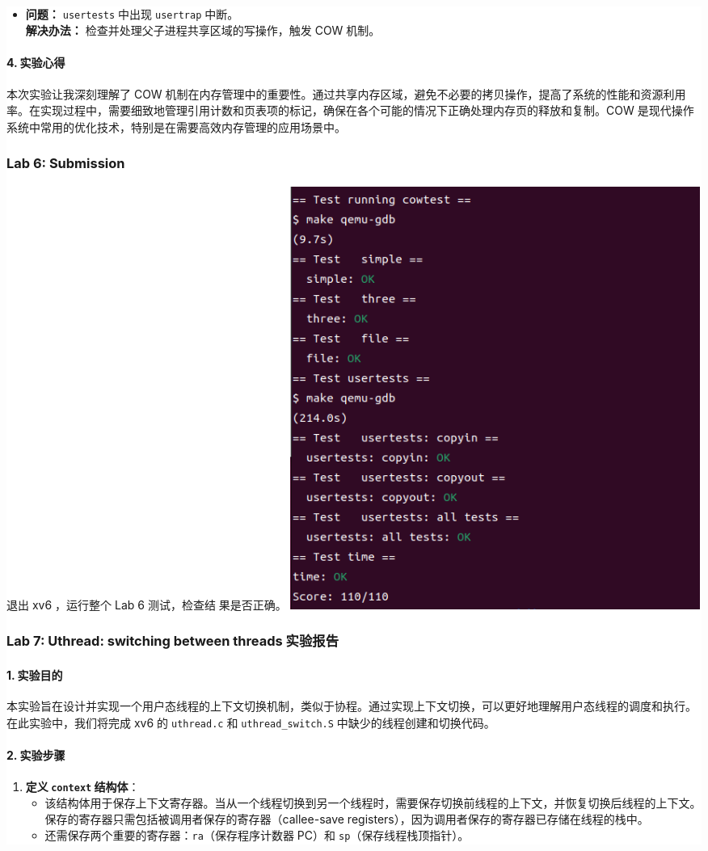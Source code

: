 - **问题：** `usertests` 中出现 `usertrap` 中断。  
  **解决办法：** 检查并处理父子进程共享区域的写操作，触发 COW 机制。

#### 4. 实验心得

本次实验让我深刻理解了 COW 机制在内存管理中的重要性。通过共享内存区域，避免不必要的拷贝操作，提高了系统的性能和资源利用率。在实现过程中，需要细致地管理引用计数和页表项的标记，确保在各个可能的情况下正确处理内存页的释放和复制。COW 是现代操作系统中常用的优化技术，特别是在需要高效内存管理的应用场景中。

### Lab 6: Submission
退出 xv6 ，运行整个 Lab 6 测试，检查结  果是否正确。
  ![alt text](./Assets/20.png)

### Lab 7: Uthread: switching between threads 实验报告

#### 1. 实验目的

本实验旨在设计并实现一个用户态线程的上下文切换机制，类似于协程。通过实现上下文切换，可以更好地理解用户态线程的调度和执行。在此实验中，我们将完成 xv6 的 `uthread.c` 和 `uthread_switch.S` 中缺少的线程创建和切换代码。

#### 2. 实验步骤

1. **定义 `context` 结构体**：
   - 该结构体用于保存上下文寄存器。当从一个线程切换到另一个线程时，需要保存切换前线程的上下文，并恢复切换后线程的上下文。保存的寄存器只需包括被调用者保存的寄存器（callee-save registers），因为调用者保存的寄存器已存储在线程的栈中。
   - 还需保存两个重要的寄存器：`ra`（保存程序计数器 PC）和 `sp`（保存线程栈顶指针）。
